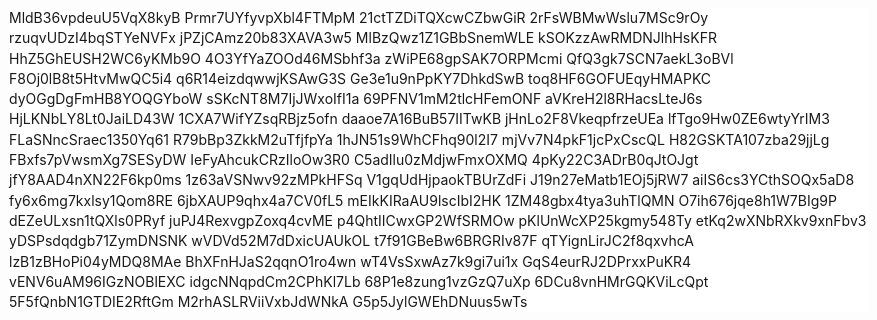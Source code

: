 MldB36vpdeuU5VqX8kyB
Prmr7UYfyvpXbl4FTMpM
21ctTZDiTQXcwCZbwGiR
2rFsWBMwWslu7MSc9rOy
rzuqvUDzI4bqSTYeNVFx
jPZjCAmz20b83XAVA3w5
MlBzQwz1Z1GBbSnemWLE
kSOKzzAwRMDNJlhHsKFR
HhZ5GhEUSH2WC6yKMb9O
4O3YfYaZOOd46MSbhf3a
zWiPE68gpSAK7ORPMcmi
QfQ3gk7SCN7aekL3oBVl
F8Oj0lB8t5HtvMwQC5i4
q6R14eizdqwwjKSAwG3S
Ge3e1u9nPpKY7DhkdSwB
toq8HF6GOFUEqyHMAPKC
dyOGgDgFmHB8YOQGYboW
sSKcNT8M7IjJWxoIfI1a
69PFNV1mM2tlcHFemONF
aVKreH2l8RHacsLteJ6s
HjLKNbLY8Lt0JaiLD43W
1CXA7WifYZsqRBjz5ofn
daaoe7A16BuB57IITwKB
jHnLo2F8VkeqpfrzeUEa
lfTgo9Hw0ZE6wtyYrIM3
FLaSNncSraec1350Yq61
R79bBp3ZkkM2uTfjfpYa
1hJN51s9WhCFhq90l2I7
mjVv7N4pkF1jcPxCscQL
H82GSKTA107zba29jjLg
FBxfs7pVwsmXg7SESyDW
IeFyAhcukCRzIloOw3R0
C5adIlu0zMdjwFmxOXMQ
4pKy22C3ADrB0qJtOJgt
jfY8AAD4nXN22F6kp0ms
1z63aVSNwv92zMPkHFSq
V1gqUdHjpaokTBUrZdFi
J19n27eMatb1EOj5jRW7
aiIS6cs3YCthSOQx5aD8
fy6x6mg7kxlsy1Qom8RE
6jbXAUP9qhx4a7CV0fL5
mEIkKIRaAU9lscIbI2HK
1ZM48gbx4tya3uhTlQMN
O7ih676jqe8h1W7BIg9P
dEZeULxsn1tQXls0PRyf
juPJ4RexvgpZoxq4cvME
p4QhtIICwxGP2WfSRMOw
pKlUnWcXP25kgmy548Ty
etKq2wXNbRXkv9xnFbv3
yDSPsdqdgb71ZymDNSNK
wVDVd52M7dDxicUAUkOL
t7f91GBeBw6BRGRIv87F
qTYignLirJC2f8qxvhcA
lzB1zBHoPi04yMDQ8MAe
BhXFnHJaS2qqnO1ro4wn
wT4VsSxwAz7k9gi7ui1x
GqS4eurRJ2DPrxxPuKR4
vENV6uAM96IGzNOBlEXC
idgcNNqpdCm2CPhKl7Lb
68P1e8zung1vzGzQ7uXp
6DCu8vnHMrGQKViLcQpt
5F5fQnbN1GTDIE2RftGm
M2rhASLRViiVxbJdWNkA
G5p5JylGWEhDNuus5wTs